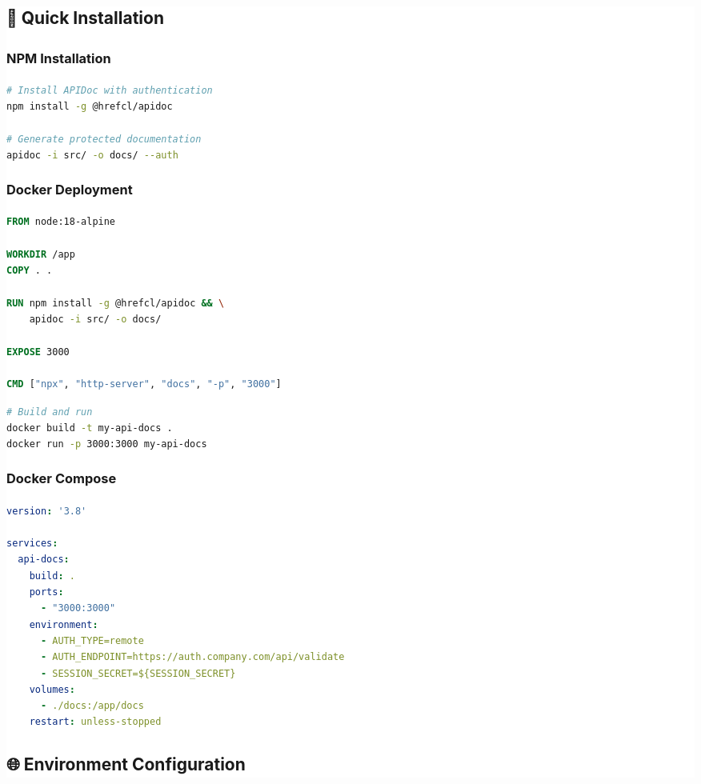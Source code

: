 
## 🚀 Quick Installation

### NPM Installation
```bash
# Install APIDoc with authentication
npm install -g @hrefcl/apidoc

# Generate protected documentation
apidoc -i src/ -o docs/ --auth
```

### Docker Deployment
```dockerfile
FROM node:18-alpine

WORKDIR /app
COPY . .

RUN npm install -g @hrefcl/apidoc && \
    apidoc -i src/ -o docs/

EXPOSE 3000

CMD ["npx", "http-server", "docs", "-p", "3000"]
```

```bash
# Build and run
docker build -t my-api-docs .
docker run -p 3000:3000 my-api-docs
```

### Docker Compose
```yaml
version: '3.8'

services:
  api-docs:
    build: .
    ports:
      - "3000:3000"
    environment:
      - AUTH_TYPE=remote
      - AUTH_ENDPOINT=https://auth.company.com/api/validate
      - SESSION_SECRET=${SESSION_SECRET}
    volumes:
      - ./docs:/app/docs
    restart: unless-stopped
```

## 🌐 Environment Configuration

